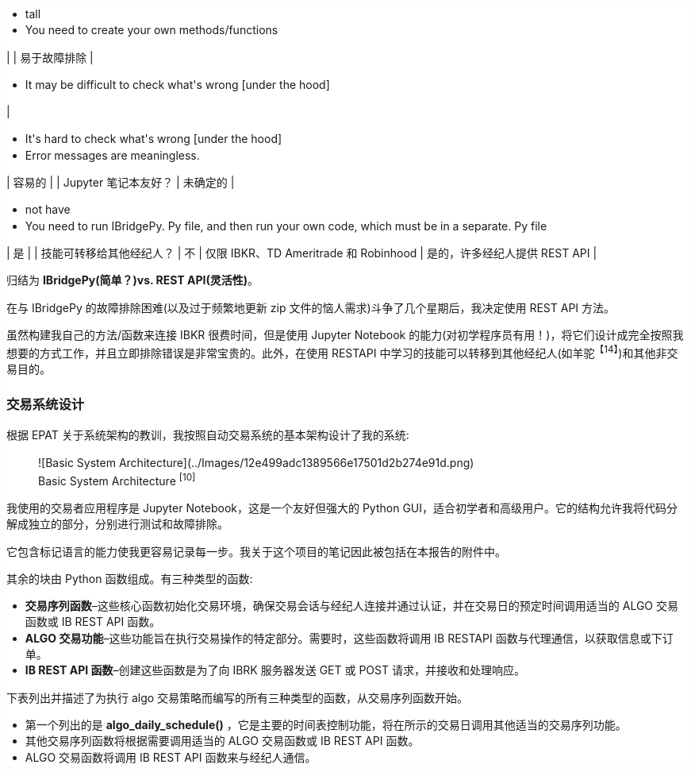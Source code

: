 *   tall
*   You need to create your own methods/functions

 |
| 易于故障排除 | 

*   It may be difficult to check what's wrong [under the hood]

 | 

*   It's hard to check what's wrong [under the hood]
*   Error messages are meaningless.

 | 容易的 |
| Jupyter 笔记本友好？ | 未确定的 | 

*   not have
*   You need to run IBridgePy. Py file, and then run your own code, which must be in a separate. Py file

 | 是 |
| 技能可转移给其他经纪人？ | 不 | 仅限 IBKR、TD Ameritrade 和 Robinhood | 是的，许多经纪人提供 REST API |

归结为 **IBridgePy(简单？)vs. REST API(灵活性)**。

在与 IBridgePy 的故障排除困难(以及过于频繁地更新 zip 文件的恼人需求)斗争了几个星期后，我决定使用 REST API 方法。

虽然构建我自己的方法/函数来连接 IBKR 很费时间，但是使用 Jupyter Notebook 的能力(对初学程序员有用！)，将它们设计成完全按照我想要的方式工作，并且立即排除错误是非常宝贵的。此外，在使用 RESTAPI 中学习的技能可以转移到其他经纪人(如羊驼<sup>【14】</sup>)和其他非交易目的。

### 交易系统设计

根据 EPAT 关于系统架构的教训，我按照自动交易系统的基本架构设计了我的系统:

<figure class="kg-card kg-image-card kg-card-hascaption">![Basic System Architecture](../Images/12e499adc1389566e17501d2b274e91d.png)

<figcaption>Basic System Architecture <sup>[10]</sup></figcaption>

</figure>

我使用的交易者应用程序是 Jupyter Notebook，这是一个友好但强大的 Python GUI，适合初学者和高级用户。它的结构允许我将代码分解成独立的部分，分别进行测试和故障排除。

它包含标记语言的能力使我更容易记录每一步。我关于这个项目的笔记因此被包括在本报告的附件中。

其余的块由 Python 函数组成。有三种类型的函数:

*   **交易序列函数**–这些核心函数初始化交易环境，确保交易会话与经纪人连接并通过认证，并在交易日的预定时间调用适当的 ALGO 交易函数或 IB REST API 函数。
*   **ALGO 交易功能**–这些功能旨在执行交易操作的特定部分。需要时，这些函数将调用 IB RESTAPI 函数与代理通信，以获取信息或下订单。
*   **IB REST API 函数**–创建这些函数是为了向 IBRK 服务器发送 GET 或 POST 请求，并接收和处理响应。

下表列出并描述了为执行 algo 交易策略而编写的所有三种类型的函数，从交易序列函数开始。

*   第一个列出的是 **algo_daily_schedule()** ，它是主要的时间表控制功能，将在所示的交易日调用其他适当的交易序列功能。
*   其他交易序列函数将根据需要调用适当的 ALGO 交易函数或 IB REST API 函数。
*   ALGO 交易函数将调用 IB REST API 函数来与经纪人通信。
